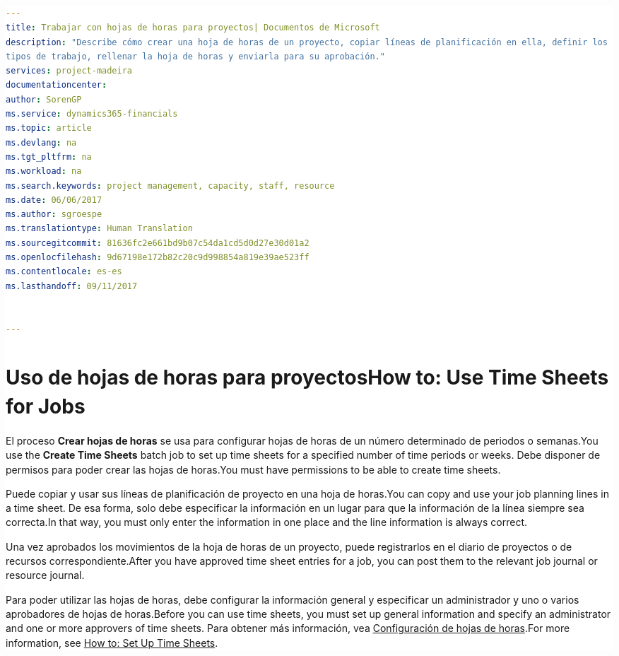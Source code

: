 ```yaml
---
title: Trabajar con hojas de horas para proyectos| Documentos de Microsoft
description: "Describe cómo crear una hoja de horas de un proyecto, copiar líneas de planificación en ella, definir los tipos de trabajo, rellenar la hoja de horas y enviarla para su aprobación."
services: project-madeira
documentationcenter: 
author: SorenGP
ms.service: dynamics365-financials
ms.topic: article
ms.devlang: na
ms.tgt_pltfrm: na
ms.workload: na
ms.search.keywords: project management, capacity, staff, resource
ms.date: 06/06/2017
ms.author: sgroespe
ms.translationtype: Human Translation
ms.sourcegitcommit: 81636fc2e661bd9b07c54da1cd5d0d27e30d01a2
ms.openlocfilehash: 9d67198e172b82c20c9d998854a819e39ae523ff
ms.contentlocale: es-es
ms.lasthandoff: 09/11/2017


---
```

# <a name="how-to-use-time-sheets-for-jobs"></a><span data-ttu-id="6681f-103">Uso de hojas de horas para proyectos</span><span class="sxs-lookup"><span data-stu-id="6681f-103">How to: Use Time Sheets for Jobs</span></span>
<span data-ttu-id="6681f-104">El proceso **Crear hojas de horas** se usa para configurar hojas de horas de un número determinado de periodos o semanas.</span><span class="sxs-lookup"><span data-stu-id="6681f-104">You use the **Create Time Sheets** batch job to set up time sheets for a specified number of time periods or weeks.</span></span> <span data-ttu-id="6681f-105">Debe disponer de permisos para poder crear las hojas de horas.</span><span class="sxs-lookup"><span data-stu-id="6681f-105">You must have permissions to be able to create time sheets.</span></span>

<span data-ttu-id="6681f-106">Puede copiar y usar sus líneas de planificación de proyecto en una hoja de horas.</span><span class="sxs-lookup"><span data-stu-id="6681f-106">You can copy and use your job planning lines in a time sheet.</span></span> <span data-ttu-id="6681f-107">De esa forma, solo debe especificar la información en un lugar para que la información de la línea siempre sea correcta.</span><span class="sxs-lookup"><span data-stu-id="6681f-107">In that way, you must only enter the information in one place and the line information is always correct.</span></span>

<span data-ttu-id="6681f-108">Una vez aprobados los movimientos de la hoja de horas de un proyecto, puede registrarlos en el diario de proyectos o de recursos correspondiente.</span><span class="sxs-lookup"><span data-stu-id="6681f-108">After you have approved time sheet entries for a job, you can post them to the relevant job journal or resource journal.</span></span>

<span data-ttu-id="6681f-109">Para poder utilizar las hojas de horas, debe configurar la información general y especificar un administrador y uno o varios aprobadores de hojas de horas.</span><span class="sxs-lookup"><span data-stu-id="6681f-109">Before you can use time sheets, you must set up general information and specify an administrator and one or more approvers of time sheets.</span></span> <span data-ttu-id="6681f-110">Para obtener más información, vea [Configuración de hojas de horas](projects-how-setup-time-sheets.md).</span><span class="sxs-lookup"><span data-stu-id="6681f-110">For more information, see [How to: Set Up Time Sheets](projects-how-setup-time-sheets.md).</span></span>
